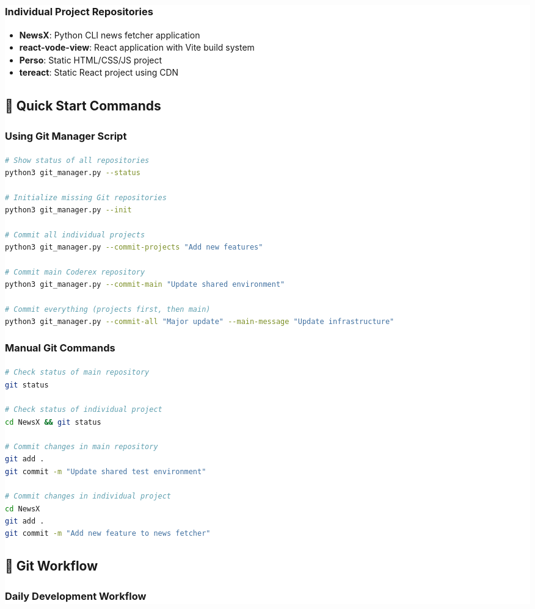 ### **Individual Project Repositories**
- **NewsX**: Python CLI news fetcher application
- **react-vode-view**: React application with Vite build system
- **Perso**: Static HTML/CSS/JS project
- **tereact**: Static React project using CDN

## 🚀 Quick Start Commands

### **Using Git Manager Script**

```bash
# Show status of all repositories
python3 git_manager.py --status

# Initialize missing Git repositories
python3 git_manager.py --init

# Commit all individual projects
python3 git_manager.py --commit-projects "Add new features"

# Commit main Coderex repository
python3 git_manager.py --commit-main "Update shared environment"

# Commit everything (projects first, then main)
python3 git_manager.py --commit-all "Major update" --main-message "Update infrastructure"
```

### **Manual Git Commands**

```bash
# Check status of main repository
git status

# Check status of individual project
cd NewsX && git status

# Commit changes in main repository
git add .
git commit -m "Update shared test environment"

# Commit changes in individual project
cd NewsX
git add .
git commit -m "Add new feature to news fetcher"
```

## 📝 Git Workflow

### **Daily Development Workflow**
